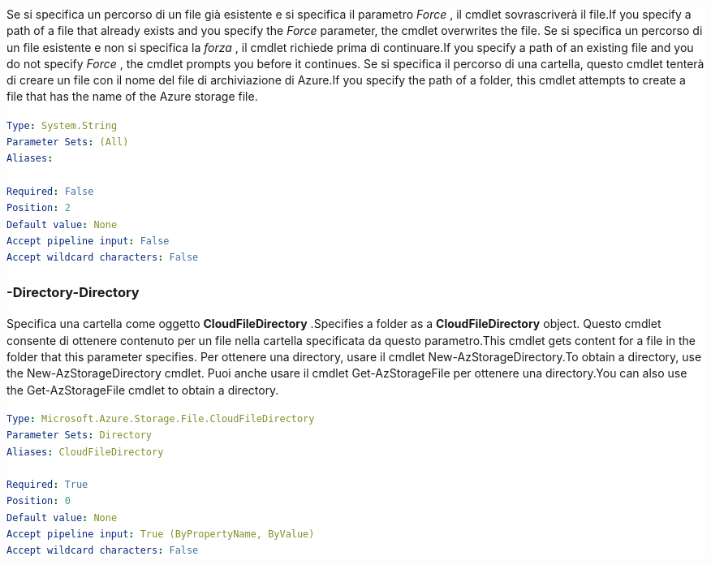 <span data-ttu-id="af507-143">Se si specifica un percorso di un file già esistente e si specifica il parametro *Force* , il cmdlet sovrascriverà il file.</span><span class="sxs-lookup"><span data-stu-id="af507-143">If you specify a path of a file that already exists and you specify the *Force* parameter, the cmdlet overwrites the file.</span></span>
<span data-ttu-id="af507-144">Se si specifica un percorso di un file esistente e non si specifica la *forza* , il cmdlet richiede prima di continuare.</span><span class="sxs-lookup"><span data-stu-id="af507-144">If you specify a path of an existing file and you do not specify *Force* , the cmdlet prompts you before it continues.</span></span>
<span data-ttu-id="af507-145">Se si specifica il percorso di una cartella, questo cmdlet tenterà di creare un file con il nome del file di archiviazione di Azure.</span><span class="sxs-lookup"><span data-stu-id="af507-145">If you specify the path of a folder, this cmdlet attempts to create a file that has the name of the Azure storage file.</span></span>

```yaml
Type: System.String
Parameter Sets: (All)
Aliases:

Required: False
Position: 2
Default value: None
Accept pipeline input: False
Accept wildcard characters: False
```

### <span data-ttu-id="af507-146">-Directory</span><span class="sxs-lookup"><span data-stu-id="af507-146">-Directory</span></span>
<span data-ttu-id="af507-147">Specifica una cartella come oggetto **CloudFileDirectory** .</span><span class="sxs-lookup"><span data-stu-id="af507-147">Specifies a folder as a **CloudFileDirectory** object.</span></span>
<span data-ttu-id="af507-148">Questo cmdlet consente di ottenere contenuto per un file nella cartella specificata da questo parametro.</span><span class="sxs-lookup"><span data-stu-id="af507-148">This cmdlet gets content for a file in the folder that this parameter specifies.</span></span>
<span data-ttu-id="af507-149">Per ottenere una directory, usare il cmdlet New-AzStorageDirectory.</span><span class="sxs-lookup"><span data-stu-id="af507-149">To obtain a directory, use the New-AzStorageDirectory cmdlet.</span></span>
<span data-ttu-id="af507-150">Puoi anche usare il cmdlet Get-AzStorageFile per ottenere una directory.</span><span class="sxs-lookup"><span data-stu-id="af507-150">You can also use the Get-AzStorageFile cmdlet to obtain a directory.</span></span>

```yaml
Type: Microsoft.Azure.Storage.File.CloudFileDirectory
Parameter Sets: Directory
Aliases: CloudFileDirectory

Required: True
Position: 0
Default value: None
Accept pipeline input: True (ByPropertyName, ByValue)
Accept wildcard characters: False
```
